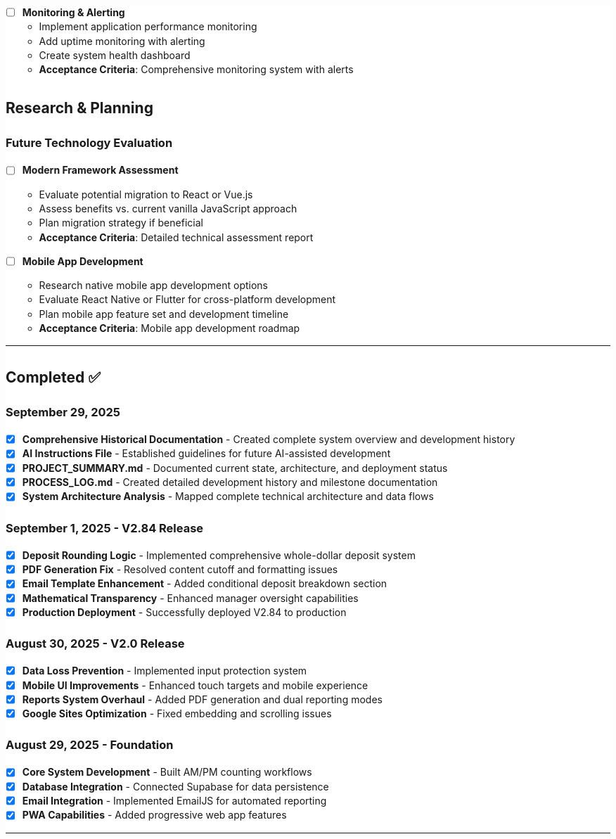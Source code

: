- [ ] **Monitoring & Alerting**
  - Implement application performance monitoring
  - Add uptime monitoring with alerting
  - Create system health dashboard
  - **Acceptance Criteria**: Comprehensive monitoring system with alerts

## Research & Planning

### Future Technology Evaluation
- [ ] **Modern Framework Assessment**
  - Evaluate potential migration to React or Vue.js
  - Assess benefits vs. current vanilla JavaScript approach
  - Plan migration strategy if beneficial
  - **Acceptance Criteria**: Detailed technical assessment report

- [ ] **Mobile App Development**
  - Research native mobile app development options
  - Evaluate React Native or Flutter for cross-platform development
  - Plan mobile app feature set and development timeline
  - **Acceptance Criteria**: Mobile app development roadmap

---

## Completed ✅

### September 29, 2025
- [x] **Comprehensive Historical Documentation** - Created complete system overview and development history
- [x] **AI Instructions File** - Established guidelines for future AI-assisted development
- [x] **PROJECT_SUMMARY.md** - Documented current state, architecture, and deployment status
- [x] **PROCESS_LOG.md** - Created detailed development history and milestone documentation
- [x] **System Architecture Analysis** - Mapped complete technical architecture and data flows

### September 1, 2025 - V2.84 Release
- [x] **Deposit Rounding Logic** - Implemented comprehensive whole-dollar deposit system
- [x] **PDF Generation Fix** - Resolved content cutoff and formatting issues
- [x] **Email Template Enhancement** - Added conditional deposit breakdown section
- [x] **Mathematical Transparency** - Enhanced manager oversight capabilities
- [x] **Production Deployment** - Successfully deployed V2.84 to production

### August 30, 2025 - V2.0 Release
- [x] **Data Loss Prevention** - Implemented input protection system
- [x] **Mobile UI Improvements** - Enhanced touch targets and mobile experience
- [x] **Reports System Overhaul** - Added PDF generation and dual reporting modes
- [x] **Google Sites Optimization** - Fixed embedding and scrolling issues

### August 29, 2025 - Foundation
- [x] **Core System Development** - Built AM/PM counting workflows
- [x] **Database Integration** - Connected Supabase for data persistence
- [x] **Email Integration** - Implemented EmailJS for automated reporting
- [x] **PWA Capabilities** - Added progressive web app features

---